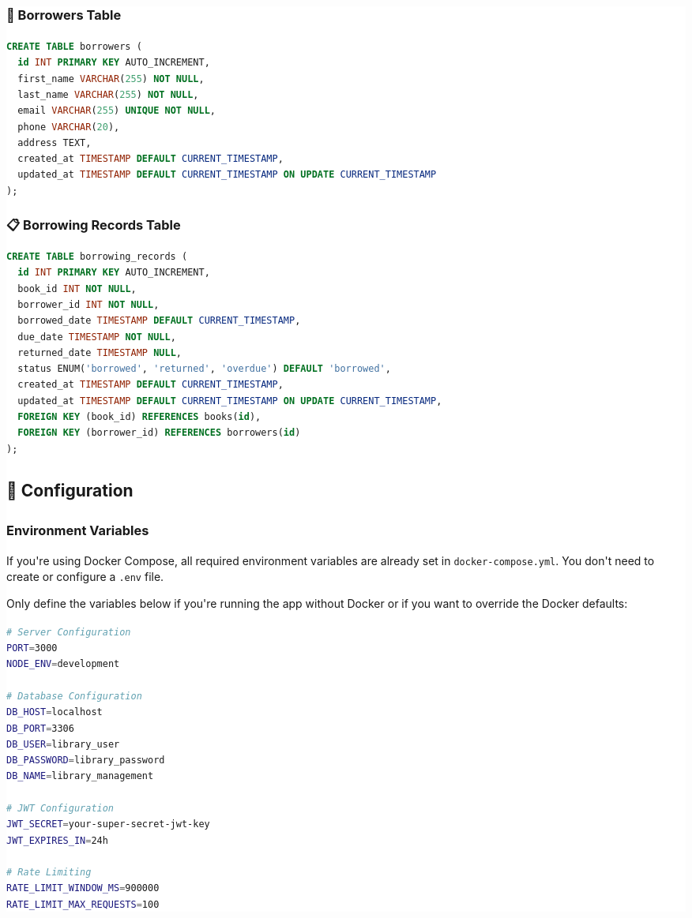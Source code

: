 ### 👥 Borrowers Table

```sql
CREATE TABLE borrowers (
  id INT PRIMARY KEY AUTO_INCREMENT,
  first_name VARCHAR(255) NOT NULL,
  last_name VARCHAR(255) NOT NULL,
  email VARCHAR(255) UNIQUE NOT NULL,
  phone VARCHAR(20),
  address TEXT,
  created_at TIMESTAMP DEFAULT CURRENT_TIMESTAMP,
  updated_at TIMESTAMP DEFAULT CURRENT_TIMESTAMP ON UPDATE CURRENT_TIMESTAMP
);
```

### 📋 Borrowing Records Table

```sql
CREATE TABLE borrowing_records (
  id INT PRIMARY KEY AUTO_INCREMENT,
  book_id INT NOT NULL,
  borrower_id INT NOT NULL,
  borrowed_date TIMESTAMP DEFAULT CURRENT_TIMESTAMP,
  due_date TIMESTAMP NOT NULL,
  returned_date TIMESTAMP NULL,
  status ENUM('borrowed', 'returned', 'overdue') DEFAULT 'borrowed',
  created_at TIMESTAMP DEFAULT CURRENT_TIMESTAMP,
  updated_at TIMESTAMP DEFAULT CURRENT_TIMESTAMP ON UPDATE CURRENT_TIMESTAMP,
  FOREIGN KEY (book_id) REFERENCES books(id),
  FOREIGN KEY (borrower_id) REFERENCES borrowers(id)
);
```

## 🔧 Configuration

### Environment Variables

If you're using Docker Compose, all required environment variables are already set in `docker-compose.yml`. You don't need to create or configure a `.env` file.

Only define the variables below if you're running the app without Docker or if you want to override the Docker defaults:

```bash
# Server Configuration
PORT=3000
NODE_ENV=development

# Database Configuration
DB_HOST=localhost
DB_PORT=3306
DB_USER=library_user
DB_PASSWORD=library_password
DB_NAME=library_management

# JWT Configuration
JWT_SECRET=your-super-secret-jwt-key
JWT_EXPIRES_IN=24h

# Rate Limiting
RATE_LIMIT_WINDOW_MS=900000
RATE_LIMIT_MAX_REQUESTS=100
```
